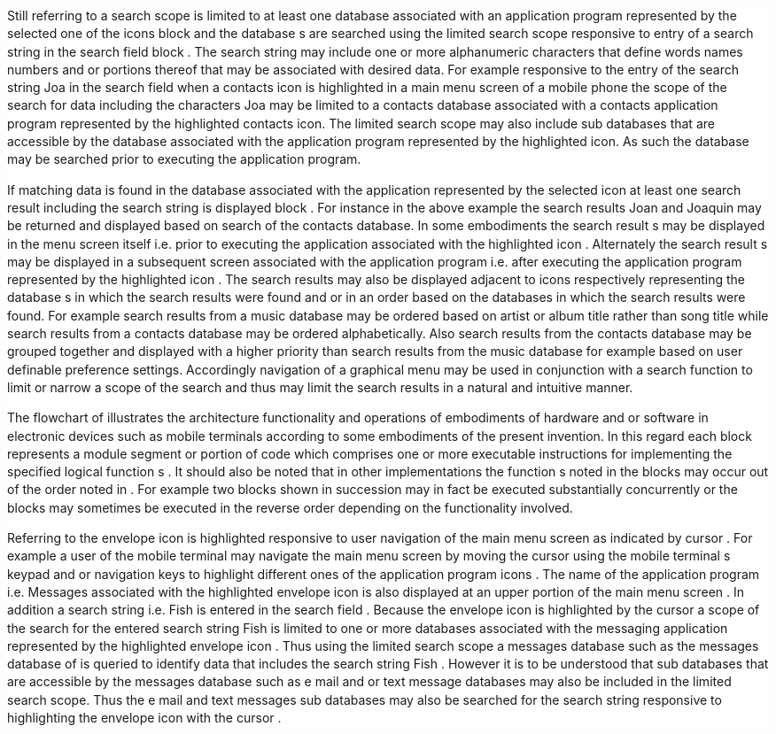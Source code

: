Still referring to a search scope is limited to at least one database associated with an application program represented by the selected one of the icons block and the database s are searched using the limited search scope responsive to entry of a search string in the search field block . The search string may include one or more alphanumeric characters that define words names numbers and or portions thereof that may be associated with desired data. For example responsive to the entry of the search string Joa in the search field when a contacts icon is highlighted in a main menu screen of a mobile phone the scope of the search for data including the characters Joa may be limited to a contacts database associated with a contacts application program represented by the highlighted contacts icon. The limited search scope may also include sub databases that are accessible by the database associated with the application program represented by the highlighted icon. As such the database may be searched prior to executing the application program.

If matching data is found in the database associated with the application represented by the selected icon at least one search result including the search string is displayed block . For instance in the above example the search results Joan and Joaquin may be returned and displayed based on search of the contacts database. In some embodiments the search result s may be displayed in the menu screen itself i.e. prior to executing the application associated with the highlighted icon . Alternately the search result s may be displayed in a subsequent screen associated with the application program i.e. after executing the application program represented by the highlighted icon . The search results may also be displayed adjacent to icons respectively representing the database s in which the search results were found and or in an order based on the databases in which the search results were found. For example search results from a music database may be ordered based on artist or album title rather than song title while search results from a contacts database may be ordered alphabetically. Also search results from the contacts database may be grouped together and displayed with a higher priority than search results from the music database for example based on user definable preference settings. Accordingly navigation of a graphical menu may be used in conjunction with a search function to limit or narrow a scope of the search and thus may limit the search results in a natural and intuitive manner.

The flowchart of illustrates the architecture functionality and operations of embodiments of hardware and or software in electronic devices such as mobile terminals according to some embodiments of the present invention. In this regard each block represents a module segment or portion of code which comprises one or more executable instructions for implementing the specified logical function s . It should also be noted that in other implementations the function s noted in the blocks may occur out of the order noted in . For example two blocks shown in succession may in fact be executed substantially concurrently or the blocks may sometimes be executed in the reverse order depending on the functionality involved.

Referring to the envelope icon is highlighted responsive to user navigation of the main menu screen as indicated by cursor . For example a user of the mobile terminal may navigate the main menu screen by moving the cursor using the mobile terminal s keypad and or navigation keys to highlight different ones of the application program icons . The name of the application program i.e. Messages associated with the highlighted envelope icon is also displayed at an upper portion of the main menu screen . In addition a search string i.e. Fish is entered in the search field . Because the envelope icon is highlighted by the cursor a scope of the search for the entered search string Fish is limited to one or more databases associated with the messaging application represented by the highlighted envelope icon . Thus using the limited search scope a messages database such as the messages database of is queried to identify data that includes the search string Fish . However it is to be understood that sub databases that are accessible by the messages database such as e mail and or text message databases may also be included in the limited search scope. Thus the e mail and text messages sub databases may also be searched for the search string responsive to highlighting the envelope icon with the cursor .
